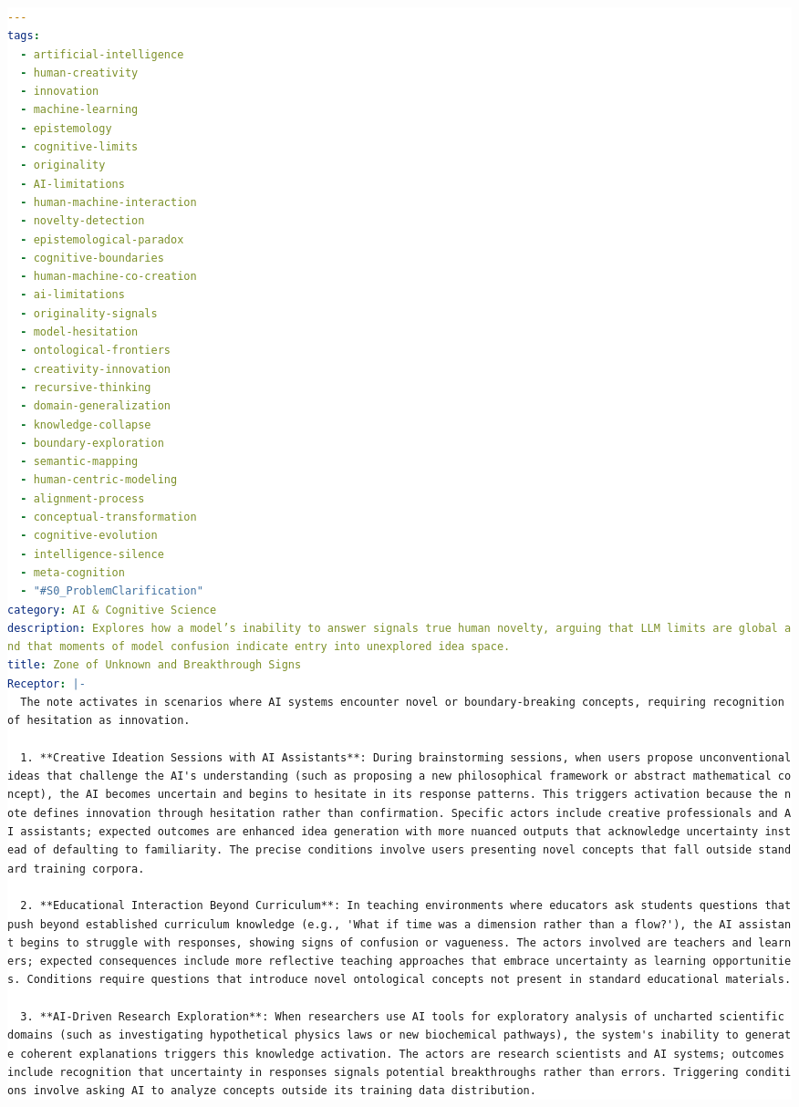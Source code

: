 ```yaml
---
tags:
  - artificial-intelligence
  - human-creativity
  - innovation
  - machine-learning
  - epistemology
  - cognitive-limits
  - originality
  - AI-limitations
  - human-machine-interaction
  - novelty-detection
  - epistemological-paradox
  - cognitive-boundaries
  - human-machine-co-creation
  - ai-limitations
  - originality-signals
  - model-hesitation
  - ontological-frontiers
  - creativity-innovation
  - recursive-thinking
  - domain-generalization
  - knowledge-collapse
  - boundary-exploration
  - semantic-mapping
  - human-centric-modeling
  - alignment-process
  - conceptual-transformation
  - cognitive-evolution
  - intelligence-silence
  - meta-cognition
  - "#S0_ProblemClarification"
category: AI & Cognitive Science
description: Explores how a model’s inability to answer signals true human novelty, arguing that LLM limits are global and that moments of model confusion indicate entry into unexplored idea space.
title: Zone of Unknown and Breakthrough Signs
Receptor: |-
  The note activates in scenarios where AI systems encounter novel or boundary-breaking concepts, requiring recognition of hesitation as innovation. 

  1. **Creative Ideation Sessions with AI Assistants**: During brainstorming sessions, when users propose unconventional ideas that challenge the AI's understanding (such as proposing a new philosophical framework or abstract mathematical concept), the AI becomes uncertain and begins to hesitate in its response patterns. This triggers activation because the note defines innovation through hesitation rather than confirmation. Specific actors include creative professionals and AI assistants; expected outcomes are enhanced idea generation with more nuanced outputs that acknowledge uncertainty instead of defaulting to familiarity. The precise conditions involve users presenting novel concepts that fall outside standard training corpora.

  2. **Educational Interaction Beyond Curriculum**: In teaching environments where educators ask students questions that push beyond established curriculum knowledge (e.g., 'What if time was a dimension rather than a flow?'), the AI assistant begins to struggle with responses, showing signs of confusion or vagueness. The actors involved are teachers and learners; expected consequences include more reflective teaching approaches that embrace uncertainty as learning opportunities. Conditions require questions that introduce novel ontological concepts not present in standard educational materials.

  3. **AI-Driven Research Exploration**: When researchers use AI tools for exploratory analysis of uncharted scientific domains (such as investigating hypothetical physics laws or new biochemical pathways), the system's inability to generate coherent explanations triggers this knowledge activation. The actors are research scientists and AI systems; outcomes include recognition that uncertainty in responses signals potential breakthroughs rather than errors. Triggering conditions involve asking AI to analyze concepts outside its training data distribution.
```